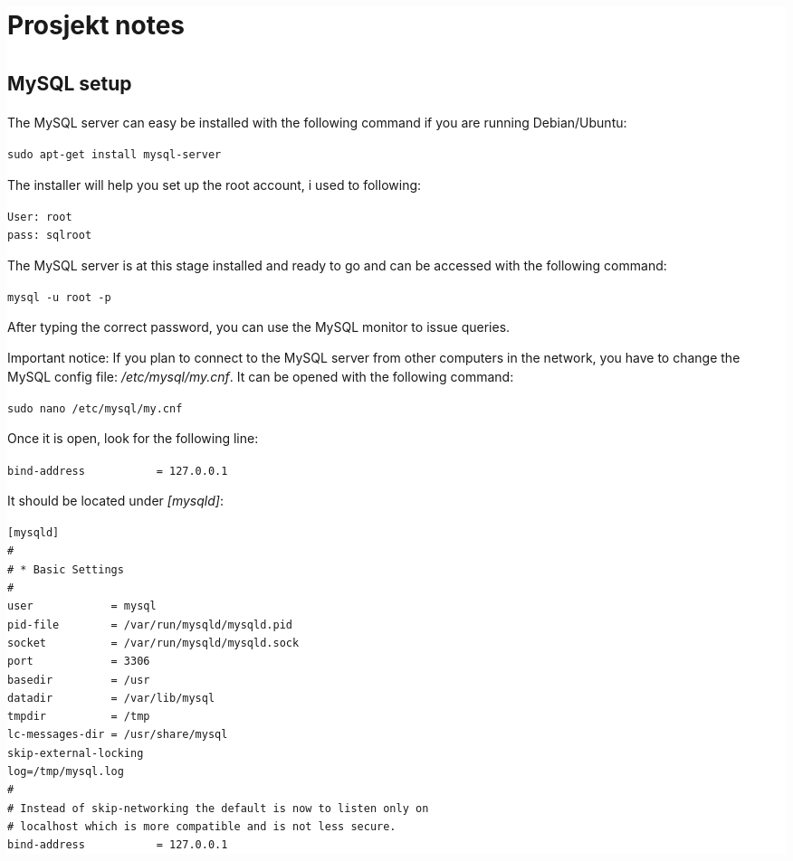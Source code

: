 # Prosjekt notes

## MySQL setup

The MySQL server can easy be installed with the following command if you are running Debian/Ubuntu:

	sudo apt-get install mysql-server

The installer will help you set up the root account, i used to following:

	User: root
	pass: sqlroot

The MySQL server is at this stage installed and ready to go and can be accessed with the following command:

	mysql -u root -p

After typing the correct password, you can use the MySQL monitor to issue queries.

Important notice: If you plan to connect to the MySQL server from other computers in the network, you have to change the MySQL config file: */etc/mysql/my.cnf*. It can be opened with the following command:

	sudo nano /etc/mysql/my.cnf

Once it is open, look for the following line:

	bind-address           = 127.0.0.1

It should be located under *[mysqld]*:

	[mysqld]
	#
	# * Basic Settings
	#
	user            = mysql
	pid-file        = /var/run/mysqld/mysqld.pid
	socket          = /var/run/mysqld/mysqld.sock
	port            = 3306
	basedir         = /usr
	datadir         = /var/lib/mysql
	tmpdir          = /tmp
	lc-messages-dir = /usr/share/mysql
	skip-external-locking
	log=/tmp/mysql.log
	#
	# Instead of skip-networking the default is now to listen only on
	# localhost which is more compatible and is not less secure.
	bind-address           = 127.0.0.1
